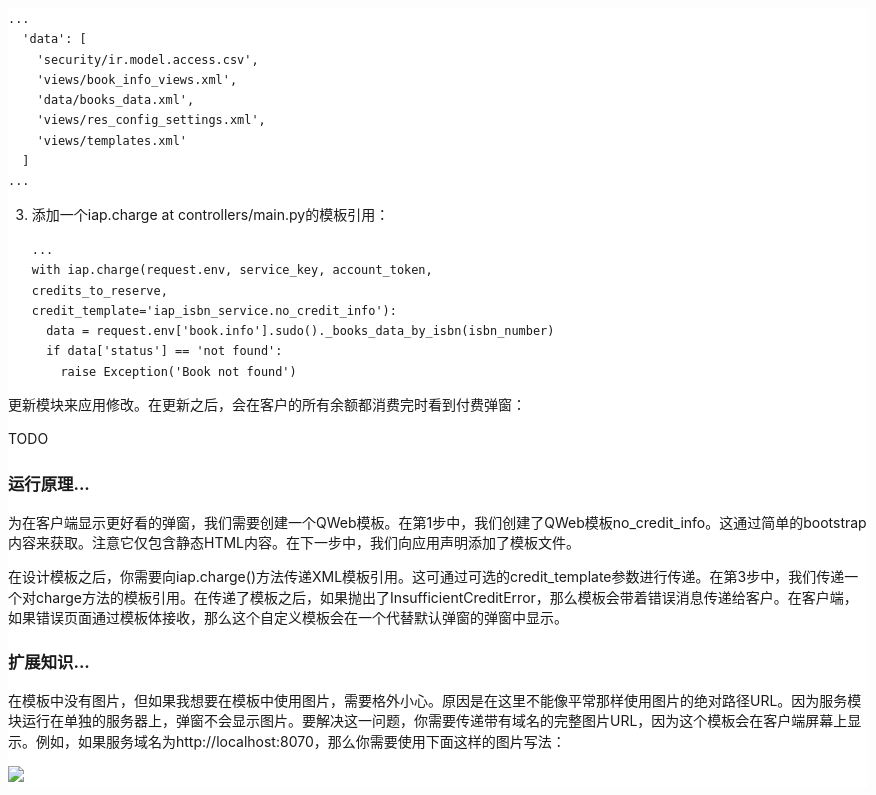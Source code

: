    ```
   ...
     'data': [
       'security/ir.model.access.csv',
       'views/book_info_views.xml',
       'data/books_data.xml',
       'views/res_config_settings.xml',
       'views/templates.xml'
     ]
   ...
   ```

3. 添加一个iap.charge at controllers/main.py的模板引用：

   ```
   ...
   with iap.charge(request.env, service_key, account_token,
   credits_to_reserve,
   credit_template='iap_isbn_service.no_credit_info'):
     data = request.env['book.info'].sudo()._books_data_by_isbn(isbn_number)
     if data['status'] == 'not found':
       raise Exception('Book not found')
   ```

更新模块来应用修改。在更新之后，会在客户的所有余额都消费完时看到付费弹窗：

TODO

### 运行原理...

为在客户端显示更好看的弹窗，我们需要创建一个QWeb模板。在第1步中，我们创建了QWeb模板no_credit_info。这通过简单的bootstrap内容来获取。注意它仅包含静态HTML内容。在下一步中，我们向应用声明添加了模板文件。

在设计模板之后，你需要向iap.charge()方法传递XML模板引用。这可通过可选的credit_template参数进行传递。在第3步中，我们传递一个对charge方法的模板引用。在传递了模板之后，如果抛出了InsufficientCreditError，那么模板会带着错误消息传递给客户。在客户端，如果错误页面通过模板体接收，那么这个自定义模板会在一个代替默认弹窗的弹窗中显示。

### 扩展知识...

在模板中没有图片，但如果我想要在模板中使用图片，需要格外小心。原因是在这里不能像平常那样使用图片的绝对路径URL。因为服务模块运行在单独的服务器上，弹窗不会显示图片。要解决这一问题，你需要传递带有域名的完整图片URL，因为这个模板会在客户端屏幕上显示。例如，如果服务域名为http://localhost:8070，那么你需要使用下面这样的图片写法：

<image src="http://localhost:8070/module_name/static/img/image.png "/>